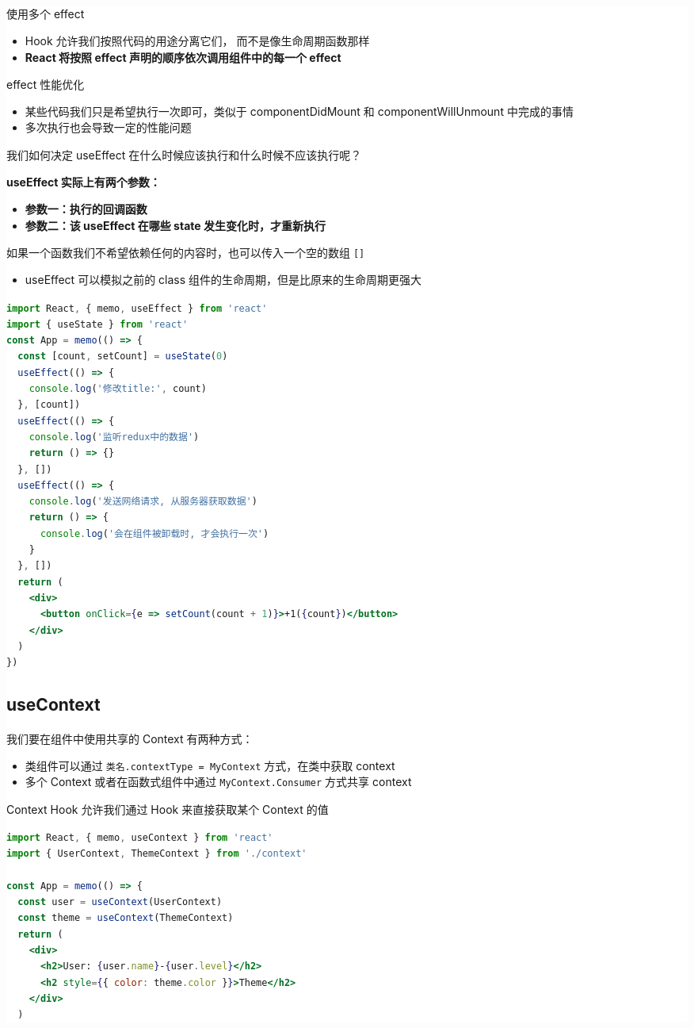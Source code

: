 使用多个 effect

- Hook 允许我们按照代码的用途分离它们， 而不是像生命周期函数那样
- **React 将按照 effect 声明的顺序依次调用组件中的每一个 effect**

effect 性能优化

- 某些代码我们只是希望执行一次即可，类似于 componentDidMount 和 componentWillUnmount 中完成的事情
- 多次执行也会导致一定的性能问题

我们如何决定 useEffect 在什么时候应该执行和什么时候不应该执行呢？

**useEffect 实际上有两个参数：**

- **参数一：执行的回调函数**
- **参数二：该 useEffect 在哪些 state 发生变化时，才重新执行**

如果一个函数我们不希望依赖任何的内容时，也可以传入一个空的数组 `[]`

- useEffect 可以模拟之前的 class 组件的生命周期，但是比原来的生命周期更强大

```jsx
import React, { memo, useEffect } from 'react'
import { useState } from 'react'
const App = memo(() => {
  const [count, setCount] = useState(0)
  useEffect(() => {
    console.log('修改title:', count)
  }, [count])
  useEffect(() => {
    console.log('监听redux中的数据')
    return () => {}
  }, [])
  useEffect(() => {
    console.log('发送网络请求, 从服务器获取数据')
    return () => {
      console.log('会在组件被卸载时, 才会执行一次')
    }
  }, [])
  return (
    <div>
      <button onClick={e => setCount(count + 1)}>+1({count})</button>
    </div>
  )
})
```

## useContext

我们要在组件中使用共享的 Context 有两种方式：

- 类组件可以通过 `类名.contextType = MyContext` 方式，在类中获取 context
- 多个 Context 或者在函数式组件中通过 `MyContext.Consumer` 方式共享 context

Context Hook 允许我们通过 Hook 来直接获取某个 Context 的值

```jsx
import React, { memo, useContext } from 'react'
import { UserContext, ThemeContext } from './context'

const App = memo(() => {
  const user = useContext(UserContext)
  const theme = useContext(ThemeContext)
  return (
    <div>
      <h2>User: {user.name}-{user.level}</h2>
      <h2 style={{ color: theme.color }}>Theme</h2>
    </div>
  )
```